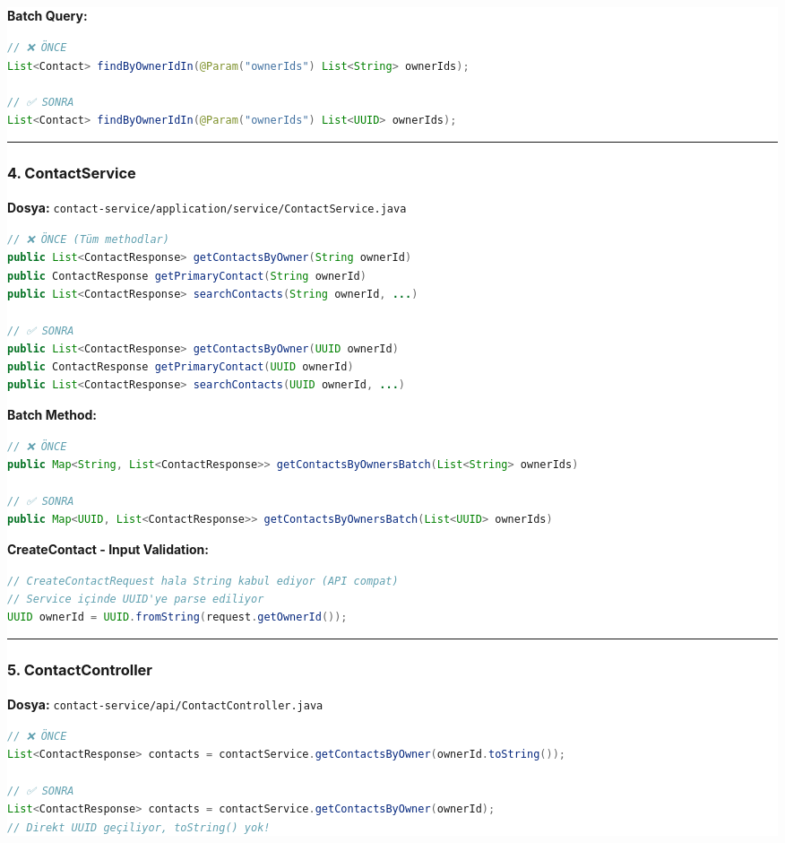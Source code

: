 **Batch Query:**

```java
// ❌ ÖNCE
List<Contact> findByOwnerIdIn(@Param("ownerIds") List<String> ownerIds);

// ✅ SONRA
List<Contact> findByOwnerIdIn(@Param("ownerIds") List<UUID> ownerIds);
```

---

### 4. ContactService

**Dosya:** `contact-service/application/service/ContactService.java`

```java
// ❌ ÖNCE (Tüm methodlar)
public List<ContactResponse> getContactsByOwner(String ownerId)
public ContactResponse getPrimaryContact(String ownerId)
public List<ContactResponse> searchContacts(String ownerId, ...)

// ✅ SONRA
public List<ContactResponse> getContactsByOwner(UUID ownerId)
public ContactResponse getPrimaryContact(UUID ownerId)
public List<ContactResponse> searchContacts(UUID ownerId, ...)
```

**Batch Method:**

```java
// ❌ ÖNCE
public Map<String, List<ContactResponse>> getContactsByOwnersBatch(List<String> ownerIds)

// ✅ SONRA
public Map<UUID, List<ContactResponse>> getContactsByOwnersBatch(List<UUID> ownerIds)
```

**CreateContact - Input Validation:**

```java
// CreateContactRequest hala String kabul ediyor (API compat)
// Service içinde UUID'ye parse ediliyor
UUID ownerId = UUID.fromString(request.getOwnerId());
```

---

### 5. ContactController

**Dosya:** `contact-service/api/ContactController.java`

```java
// ❌ ÖNCE
List<ContactResponse> contacts = contactService.getContactsByOwner(ownerId.toString());

// ✅ SONRA
List<ContactResponse> contacts = contactService.getContactsByOwner(ownerId);
// Direkt UUID geçiliyor, toString() yok!
```
